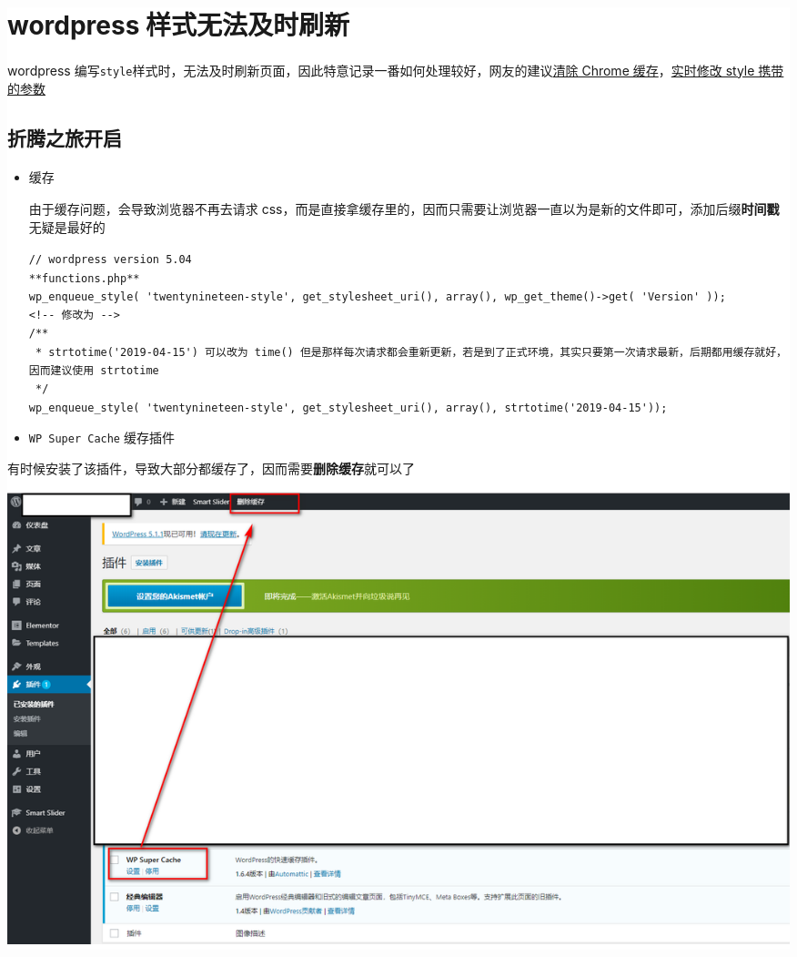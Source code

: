 # wordpress 样式无法及时刷新

wordpress 编写`style`样式时，无法及时刷新页面，因此特意记录一番如何处理较好，网友的建议[清除 Chrome 缓存](https://blog.csdn.net/dreamstone_xiaoqw/article/details/78122581)，[实时修改 style 携带的参数](https://www.breakyizhan.com/wpress/4333.html)

## 折腾之旅开启

- 缓存

  由于缓存问题，会导致浏览器不再去请求 css，而是直接拿缓存里的，因而只需要让浏览器一直以为是新的文件即可，添加后缀**时间戳**无疑是最好的

  ```
  // wordpress version 5.04
  **functions.php**
  wp_enqueue_style( 'twentynineteen-style', get_stylesheet_uri(), array(), wp_get_theme()->get( 'Version' ));
  <!-- 修改为 -->
  /**
   * strtotime('2019-04-15') 可以改为 time() 但是那样每次请求都会重新更新，若是到了正式环境，其实只要第一次请求最新，后期都用缓存就好，因而建议使用 strtotime
   */
  wp_enqueue_style( 'twentynineteen-style', get_stylesheet_uri(), array(), strtotime('2019-04-15'));
  ```

- `WP Super Cache` 缓存插件

有时候安装了该插件，导致大部分都缓存了，因而需要**删除缓存**就可以了

![缓存](./wordpress_css.png)
